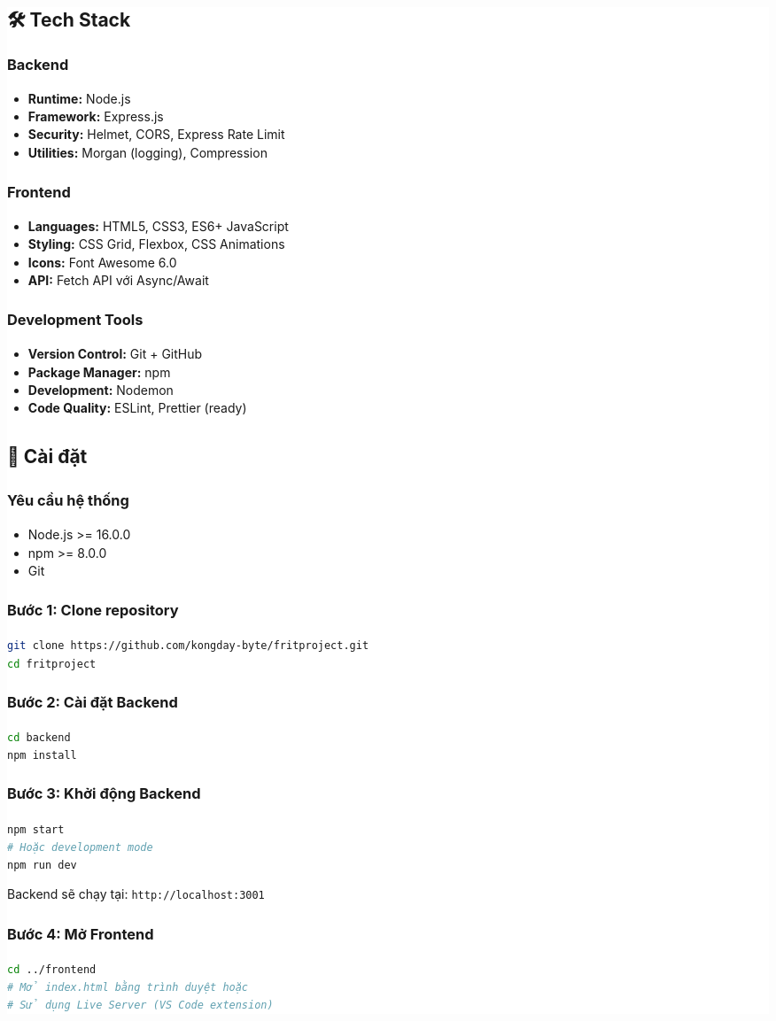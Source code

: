 ## 🛠️ Tech Stack

### Backend
- **Runtime:** Node.js
- **Framework:** Express.js
- **Security:** Helmet, CORS, Express Rate Limit
- **Utilities:** Morgan (logging), Compression

### Frontend
- **Languages:** HTML5, CSS3, ES6+ JavaScript
- **Styling:** CSS Grid, Flexbox, CSS Animations
- **Icons:** Font Awesome 6.0
- **API:** Fetch API với Async/Await

### Development Tools
- **Version Control:** Git + GitHub
- **Package Manager:** npm
- **Development:** Nodemon
- **Code Quality:** ESLint, Prettier (ready)

## 🚀 Cài đặt

### Yêu cầu hệ thống
- Node.js >= 16.0.0
- npm >= 8.0.0
- Git

### Bước 1: Clone repository
```bash
git clone https://github.com/kongday-byte/fritproject.git
cd fritproject
```

### Bước 2: Cài đặt Backend
```bash
cd backend
npm install
```

### Bước 3: Khởi động Backend
```bash
npm start
# Hoặc development mode
npm run dev
```

Backend sẽ chạy tại: `http://localhost:3001`

### Bước 4: Mở Frontend
```bash
cd ../frontend
# Mở index.html bằng trình duyệt hoặc
# Sử dụng Live Server (VS Code extension)
```
